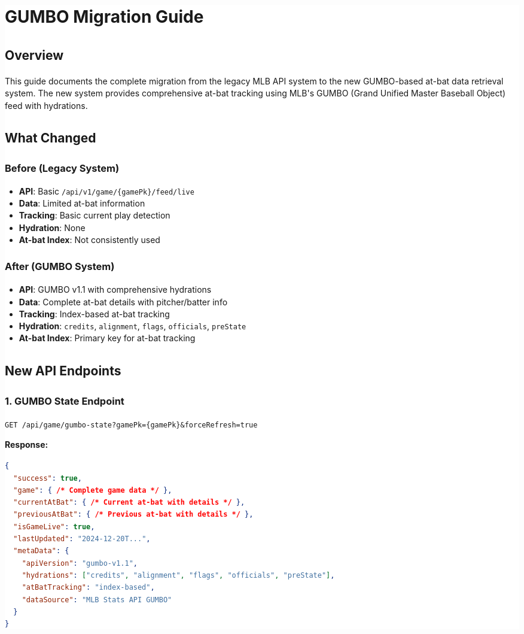 # GUMBO Migration Guide

## Overview

This guide documents the complete migration from the legacy MLB API system to the new GUMBO-based at-bat data retrieval system. The new system provides comprehensive at-bat tracking using MLB's GUMBO (Grand Unified Master Baseball Object) feed with hydrations.

## What Changed

### Before (Legacy System)
- **API**: Basic `/api/v1/game/{gamePk}/feed/live`
- **Data**: Limited at-bat information
- **Tracking**: Basic current play detection
- **Hydration**: None
- **At-bat Index**: Not consistently used

### After (GUMBO System)
- **API**: GUMBO v1.1 with comprehensive hydrations
- **Data**: Complete at-bat details with pitcher/batter info
- **Tracking**: Index-based at-bat tracking
- **Hydration**: `credits`, `alignment`, `flags`, `officials`, `preState`
- **At-bat Index**: Primary key for at-bat tracking

## New API Endpoints

### 1. GUMBO State Endpoint
```
GET /api/game/gumbo-state?gamePk={gamePk}&forceRefresh=true
```

**Response:**
```json
{
  "success": true,
  "game": { /* Complete game data */ },
  "currentAtBat": { /* Current at-bat with details */ },
  "previousAtBat": { /* Previous at-bat with details */ },
  "isGameLive": true,
  "lastUpdated": "2024-12-20T...",
  "metaData": {
    "apiVersion": "gumbo-v1.1",
    "hydrations": ["credits", "alignment", "flags", "officials", "preState"],
    "atBatTracking": "index-based",
    "dataSource": "MLB Stats API GUMBO"
  }
}
```
